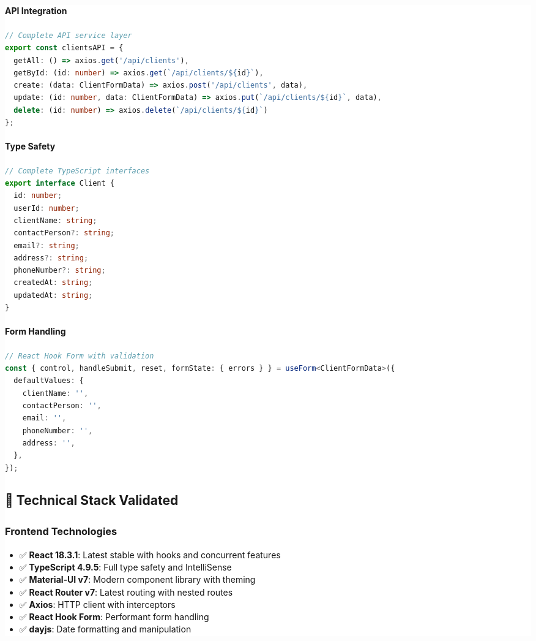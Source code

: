 #### API Integration
```typescript
// Complete API service layer
export const clientsAPI = {
  getAll: () => axios.get('/api/clients'),
  getById: (id: number) => axios.get(`/api/clients/${id}`),
  create: (data: ClientFormData) => axios.post('/api/clients', data),
  update: (id: number, data: ClientFormData) => axios.put(`/api/clients/${id}`, data),
  delete: (id: number) => axios.delete(`/api/clients/${id}`)
};
```

#### Type Safety
```typescript
// Complete TypeScript interfaces
export interface Client {
  id: number;
  userId: number;
  clientName: string;
  contactPerson?: string;
  email?: string;
  address?: string;
  phoneNumber?: string;
  createdAt: string;
  updatedAt: string;
}
```

#### Form Handling
```typescript
// React Hook Form with validation
const { control, handleSubmit, reset, formState: { errors } } = useForm<ClientFormData>({
  defaultValues: {
    clientName: '',
    contactPerson: '',
    email: '',
    phoneNumber: '',
    address: '',
  },
});
```

## 🔧 Technical Stack Validated

### Frontend Technologies
- ✅ **React 18.3.1**: Latest stable with hooks and concurrent features
- ✅ **TypeScript 4.9.5**: Full type safety and IntelliSense
- ✅ **Material-UI v7**: Modern component library with theming
- ✅ **React Router v7**: Latest routing with nested routes
- ✅ **Axios**: HTTP client with interceptors
- ✅ **React Hook Form**: Performant form handling
- ✅ **dayjs**: Date formatting and manipulation

